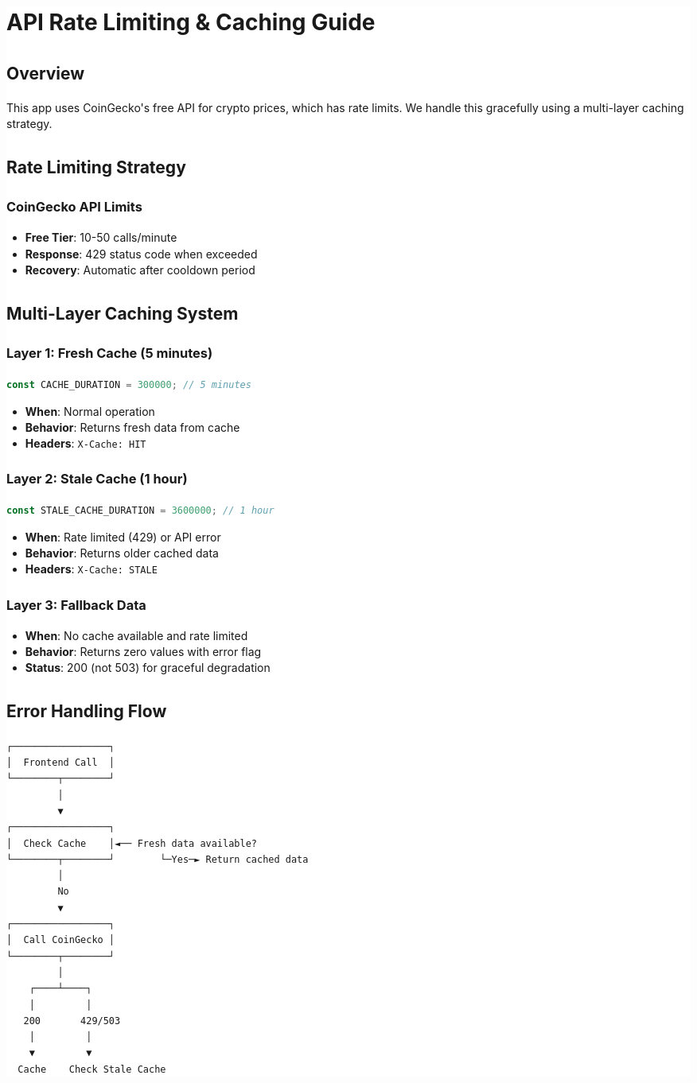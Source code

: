 # API Rate Limiting & Caching Guide

## Overview
This app uses CoinGecko's free API for crypto prices, which has rate limits. We handle this gracefully using a multi-layer caching strategy.

## Rate Limiting Strategy

### CoinGecko API Limits
- **Free Tier**: 10-50 calls/minute
- **Response**: 429 status code when exceeded
- **Recovery**: Automatic after cooldown period

## Multi-Layer Caching System

### Layer 1: Fresh Cache (5 minutes)
```typescript
const CACHE_DURATION = 300000; // 5 minutes
```
- **When**: Normal operation
- **Behavior**: Returns fresh data from cache
- **Headers**: `X-Cache: HIT`

### Layer 2: Stale Cache (1 hour)
```typescript
const STALE_CACHE_DURATION = 3600000; // 1 hour
```
- **When**: Rate limited (429) or API error
- **Behavior**: Returns older cached data
- **Headers**: `X-Cache: STALE`

### Layer 3: Fallback Data
- **When**: No cache available and rate limited
- **Behavior**: Returns zero values with error flag
- **Status**: 200 (not 503) for graceful degradation

## Error Handling Flow

```
┌─────────────────┐
│  Frontend Call  │
└────────┬────────┘
         │
         ▼
┌─────────────────┐
│  Check Cache    │◄── Fresh data available?
└────────┬────────┘        └─Yes─► Return cached data
         │
         No
         ▼
┌─────────────────┐
│  Call CoinGecko │
└────────┬────────┘
         │
    ┌────┴────┐
    │         │
   200       429/503
    │         │
    ▼         ▼
  Cache    Check Stale Cache
```